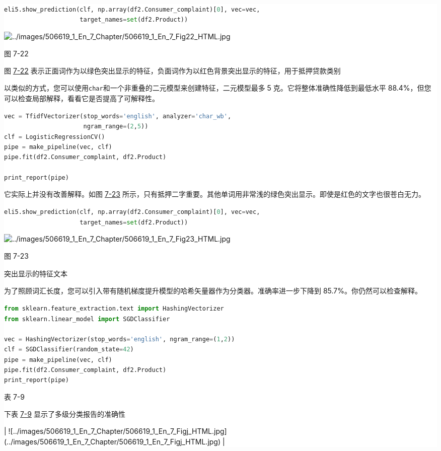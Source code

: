 ```py
eli5.show_prediction(clf, np.array(df2.Consumer_complaint)[0], vec=vec,
                     target_names=set(df2.Product))

```

![../images/506619_1_En_7_Chapter/506619_1_En_7_Fig22_HTML.jpg](../images/506619_1_En_7_Chapter/506619_1_En_7_Fig22_HTML.jpg)

图 7-22

图 [7-22](#Fig22) 表示正面词作为以绿色突出显示的特征，负面词作为以红色背景突出显示的特征，用于抵押贷款类别

以类似的方式，您可以使用`char`和一个非重叠的二元模型来创建特征，二元模型最多 5 克。它将整体准确性降低到最低水平 88.4%，但您可以检查局部解释，看看它是否提高了可解释性。

```py
vec = TfidfVectorizer(stop_words='english', analyzer='char_wb',
                      ngram_range=(2,5))
clf = LogisticRegressionCV()
pipe = make_pipeline(vec, clf)
pipe.fit(df2.Consumer_complaint, df2.Product)

print_report(pipe)

```

它实际上并没有改善解释。如图 [7-23](#Fig23) 所示，只有抵押二字重要。其他单词用非常浅的绿色突出显示。即使是红色的文字也很苍白无力。

```py
eli5.show_prediction(clf, np.array(df2.Consumer_complaint)[0], vec=vec,
                     target_names=set(df2.Product))

```

![../images/506619_1_En_7_Chapter/506619_1_En_7_Fig23_HTML.jpg](../images/506619_1_En_7_Chapter/506619_1_En_7_Fig23_HTML.jpg)

图 7-23

突出显示的特征文本

为了照顾词汇长度，您可以引入带有随机梯度提升模型的哈希矢量器作为分类器。准确率进一步下降到 85.7%。你仍然可以检查解释。

```py
from sklearn.feature_extraction.text import HashingVectorizer
from sklearn.linear_model import SGDClassifier

vec = HashingVectorizer(stop_words='english', ngram_range=(1,2))
clf = SGDClassifier(random_state=42)
pipe = make_pipeline(vec, clf)
pipe.fit(df2.Consumer_complaint, df2.Product)
print_report(pipe)

```

表 7-9

下表 [7-9](#Tab9) 显示了多级分类报告的准确性

<colgroup><col class="tcol1 align-left"> <col class="tcol2 align-left"></colgroup> 
| ![../images/506619_1_En_7_Chapter/506619_1_En_7_Figj_HTML.jpg](../images/506619_1_En_7_Chapter/506619_1_En_7_Figj_HTML.jpg) |
